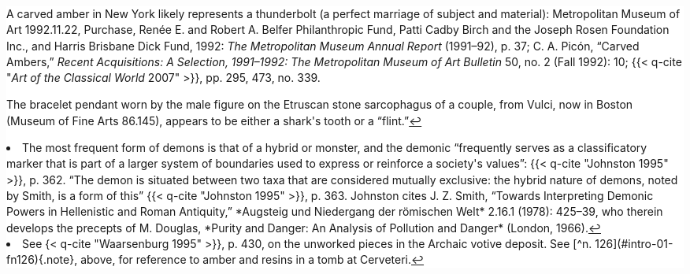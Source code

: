 A carved amber in New York likely represents a thunderbolt (a perfect marriage of subject and material): Metropolitan Museum of Art 1992.11.22, Purchase, Renée E. and Robert A. Belfer Philanthropic Fund, Patti Cadby Birch and the Joseph Rosen Foundation Inc., and Harris Brisbane Dick Fund, 1992: *The Metropolitan Museum Annual Report* (1991–92), p. 37; C. A. Picón, “Carved Ambers,” *Recent Acquisitions: A Selection, 1991–1992: The Metropolitan Museum of Art Bulletin* 50, no. 2 (Fall 1992): 10; {{< q-cite "*Art of the Classical World* 2007" >}}, pp. 295, 473, no. 339.

The bracelet pendant worn by the male figure on the Etruscan stone sarcophagus of a couple, from Vulci, now in Boston (Museum of Fine Arts 86.145), appears to be either a shark's tooth or a “flint.”<a class="footnote-return" href="#fnref:207">↩</a></li>

<li id="fn:208">The most frequent form of demons is that of a hybrid or monster, and the demonic “frequently serves as a classificatory marker that is part of a larger system of boundaries used to express or reinforce a society's values”: {{< q-cite "Johnston 1995" >}}, p. 362. “The demon is situated between two taxa that are considered mutually exclusive: the hybrid nature of demons, noted by Smith, is a form of this” {{< q-cite "Johnston 1995" >}}, p. 363. Johnston cites J. Z. Smith, “Towards Interpreting Demonic Powers in Hellenistic and Roman Antiquity,” *Augsteig und Niedergang der römischen Welt* 2.16.1 (1978): 425–39, who therein develops the precepts of M. Douglas, *Purity and Danger: An Analysis of Pollution and Danger* (London, 1966).<a class="footnote-return" href="#fnref:208">↩</a></li>

<li id="fn:209">See {< q-cite "Waarsenburg 1995" >}}, p. 430, on the unworked pieces in the Archaic votive deposit. See [^n. 126](#intro-01-fn126){.note}, above, for reference to amber and resins in a tomb at Cerveteri.<a class="footnote-return" href="#fnref:209">↩</a></li> 
